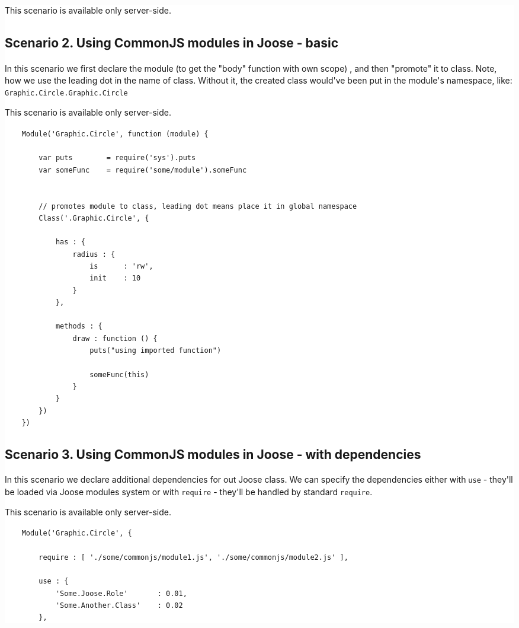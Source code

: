 This scenario is available only server-side.


Scenario 2. Using CommonJS modules in Joose - basic
---------------------------------------------------

In this scenario we first declare the module (to get the "body" function with own scope) , and then "promote" it to class. Note, how we use the leading dot in the name of class.
Without it, the created class would've been put in the module's namespace, like: `Graphic.Circle.Graphic.Circle`

This scenario is available only server-side.

        Module('Graphic.Circle', function (module) {
            
            var puts        = require('sys').puts
            var someFunc    = require('some/module').someFunc
        
        
            // promotes module to class, leading dot means place it in global namespace
            Class('.Graphic.Circle', {
            
                has : {
                    radius : {
                        is      : 'rw',
                        init    : 10
                    }
                },
        
                methods : {
                    draw : function () {
                        puts("using imported function")
                        
                        someFunc(this)
                    }
                }
            })
        })
    


Scenario 3. Using CommonJS modules in Joose - with dependencies
---------------------------------------------------------------

In this scenario we declare additional dependencies for out Joose class. We can specify the dependencies either with `use` - they'll be loaded via Joose
modules system or with `require` - they'll be handled by standard `require`.

This scenario is available only server-side.


        Module('Graphic.Circle', {
          
            require : [ './some/commonjs/module1.js', './some/commonjs/module2.js' ],
        
            use : {
                'Some.Joose.Role'       : 0.01,
                'Some.Another.Class'    : 0.02
            },
        